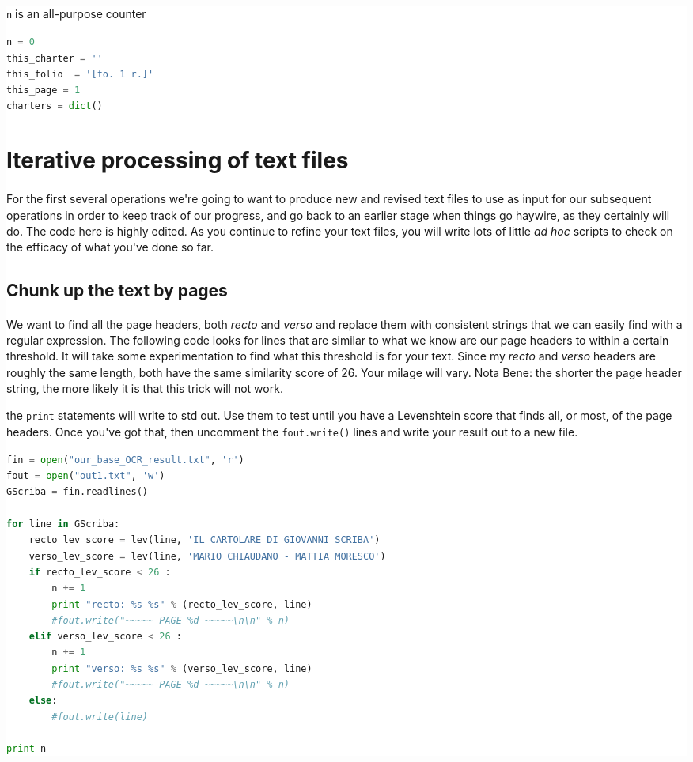 `n` is an all-purpose counter

```python
n = 0
this_charter = ''
this_folio  = '[fo. 1 r.]'
this_page = 1
charters = dict()
```

# Iterative processing of text files

For the first several operations we're going to want to produce new and revised text files to use as input for our subsequent operations in order to keep track of our progress, and go back to an earlier stage when things go haywire, as they certainly will do. The code here is highly edited. As you continue to refine your text files, you will write lots of little *ad hoc* scripts to check on the efficacy of what you've done so far.

## Chunk up the text by pages

We want to find all the page headers, both *recto* and *verso* and replace them with consistent strings that we can easily find with a regular expression. The following code looks for lines that are similar to what we know are our page headers to within a certain threshold. It will take some experimentation to find what this threshold is for your text. Since my *recto* and *verso* headers are roughly the same length, both have the same similarity score of 26. Your milage will vary. Nota Bene: the shorter the page header string, the more likely it is that this trick will not work.

the `print` statements will write to std out. Use them to test until you have a Levenshtein score that finds all, or most, of the page headers. Once you've got that, then uncomment the `fout.write()` lines and write your result out to a new file.

```python
fin = open("our_base_OCR_result.txt", 'r')
fout = open("out1.txt", 'w')
GScriba = fin.readlines()

for line in GScriba:
    recto_lev_score = lev(line, 'IL CARTOLARE DI GIOVANNI SCRIBA')
    verso_lev_score = lev(line, 'MARIO CHIAUDANO - MATTIA MORESCO')
    if recto_lev_score < 26 :
        n += 1
        print "recto: %s %s" % (recto_lev_score, line)
        #fout.write("~~~~~ PAGE %d ~~~~~\n\n" % n)
    elif verso_lev_score < 26 :
        n += 1
        print "verso: %s %s" % (verso_lev_score, line)
        #fout.write("~~~~~ PAGE %d ~~~~~\n\n" % n)
    else:
        #fout.write(line)

print n
```
